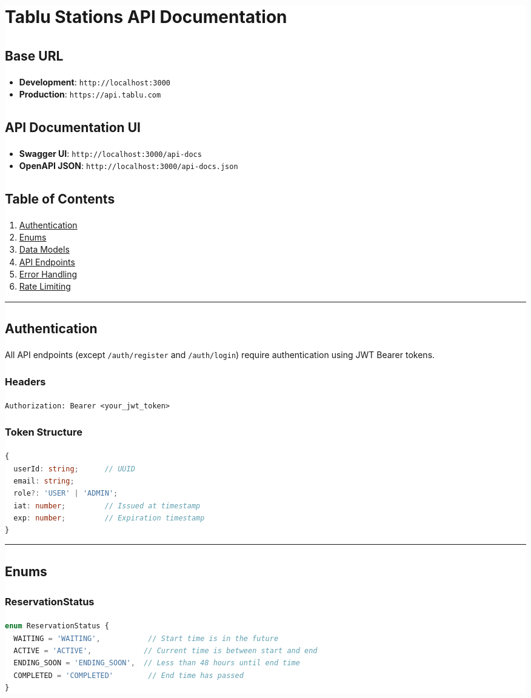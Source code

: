 # Tablu Stations API Documentation

## Base URL
- **Development**: `http://localhost:3000`
- **Production**: `https://api.tablu.com`

## API Documentation UI
- **Swagger UI**: `http://localhost:3000/api-docs`
- **OpenAPI JSON**: `http://localhost:3000/api-docs.json`

## Table of Contents
1. [Authentication](#authentication)
2. [Enums](#enums)
3. [Data Models](#data-models)
4. [API Endpoints](#api-endpoints)
5. [Error Handling](#error-handling)
6. [Rate Limiting](#rate-limiting)

---

## Authentication

All API endpoints (except `/auth/register` and `/auth/login`) require authentication using JWT Bearer tokens.

### Headers
```
Authorization: Bearer <your_jwt_token>
```

### Token Structure
```typescript
{
  userId: string;      // UUID
  email: string;
  role?: 'USER' | 'ADMIN';
  iat: number;         // Issued at timestamp
  exp: number;         // Expiration timestamp
}
```

---

## Enums

### ReservationStatus
```typescript
enum ReservationStatus {
  WAITING = 'WAITING',           // Start time is in the future
  ACTIVE = 'ACTIVE',            // Current time is between start and end
  ENDING_SOON = 'ENDING_SOON',  // Less than 48 hours until end time
  COMPLETED = 'COMPLETED'        // End time has passed
}
```
